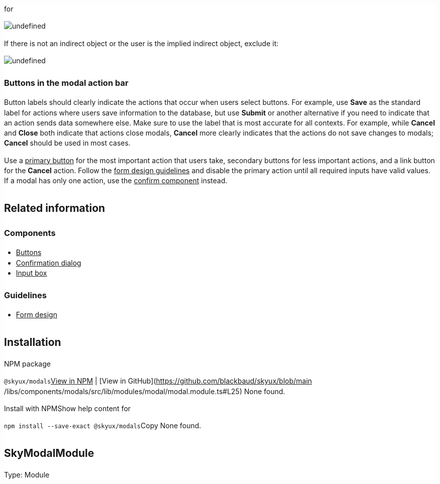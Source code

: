 <Verb> <direct object> for <indirect object>

![undefined](https://sky.blackbaudcdn.net/skyuxapps/skyux/assets/img/guidelines/modal/modal-with-object.2c333b6186ad2d87652c5b2643e86e0f.png)

If there is not an indirect object or the user is the implied indirect object, exclude it:

<Verb> <direct object>

![undefined](https://sky.blackbaudcdn.net/skyuxapps/skyux/assets/img/guidelines/modal/modal-without-object.faba5d6e76fe17417ec29341cfbdc897.png)

### Buttons in the modal action bar

Button labels should clearly indicate the actions that occur when users select buttons. For example, use **Save** as the standard label for actions where users save information to the database, but use **Submit** or another alternative if you need to indicate that an action sends data somewhere else. Make sure to use the label that is most accurate for all contexts. For example, while **Cancel** and **Close** both indicate that actions close modals, **Cancel** more clearly indicates that the actions do not save changes to modals; **Cancel** should be used in most cases.

Use a [primary button](/skyux/components/button.md) for the most important action that users take, secondary buttons for less important actions, and a link button for the **Cancel** action. Follow the [form design guidelines](/skyux/design/guidelines/form-design.md) and disable the primary action until all required inputs have valid values. If a modal has only one action, use the [confirm component](/skyux/components/confirm.md) instead.

 Related information
--------------------

### Components

*   [Buttons](/skyux/components/button.md)
*   [Confirmation dialog](/skyux/components/confirm.md)
*   [Input box](/skyux/components/input-box.md)

### Guidelines

*   [Form design](/skyux/design/guidelines/form-design.md)

 Installation
-------------

NPM package

`@skyux/modals`[View in NPM](https://www.npmjs.com/package/@skyux/modals) | [View in GitHub](https://github.com/blackbaud/skyux/blob/main
/libs/components/modals/src/lib/modules/modal/modal.module.ts#L25) None found.

Install with NPMShow help content for

`npm install --save-exact @skyux/modals`Copy None found.

 SkyModalModule
---------------

Type: Module
